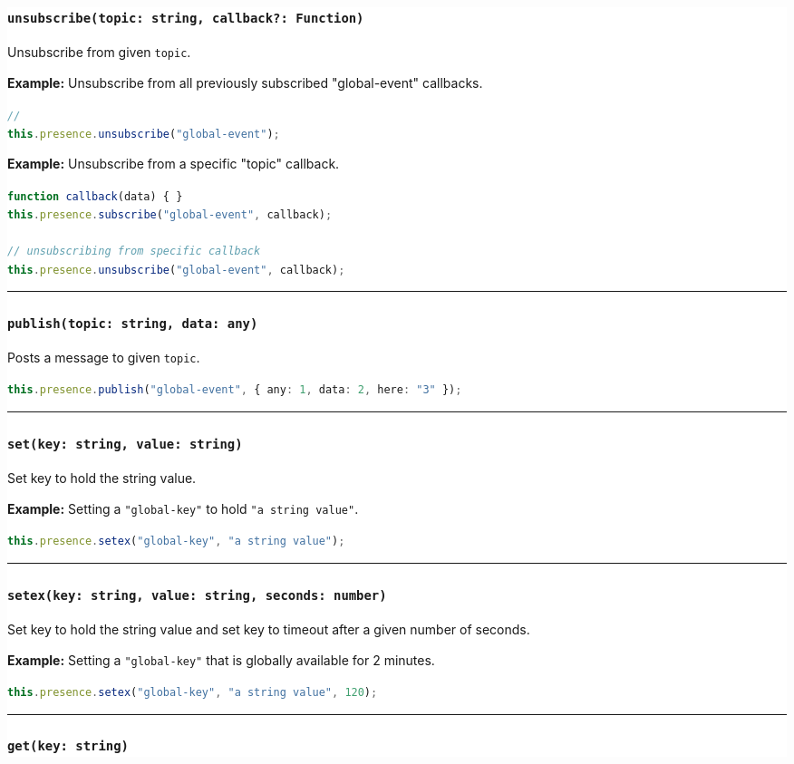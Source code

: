 ### `unsubscribe(topic: string, callback?: Function)`

Unsubscribe from given `topic`.

**Example:** Unsubscribe from all previously subscribed "global-event" callbacks.

``` typescript
//
this.presence.unsubscribe("global-event");
```

**Example:** Unsubscribe from a specific "topic" callback.

``` typescript
function callback(data) { }
this.presence.subscribe("global-event", callback);

// unsubscribing from specific callback
this.presence.unsubscribe("global-event", callback);
```

---

### `publish(topic: string, data: any)`

Posts a message to given `topic`.

``` typescript
this.presence.publish("global-event", { any: 1, data: 2, here: "3" });
```

---

### `set(key: string, value: string)`

Set key to hold the string value.

**Example:** Setting a `"global-key"` to hold `"a string value"`.

``` typescript
this.presence.setex("global-key", "a string value");
```

---

### `setex(key: string, value: string, seconds: number)`

Set key to hold the string value and set key to timeout after a given number of seconds.

**Example:** Setting a `"global-key"` that is globally available for 2 minutes.

``` typescript
this.presence.setex("global-key", "a string value", 120);
```

---

### `get(key: string)`
